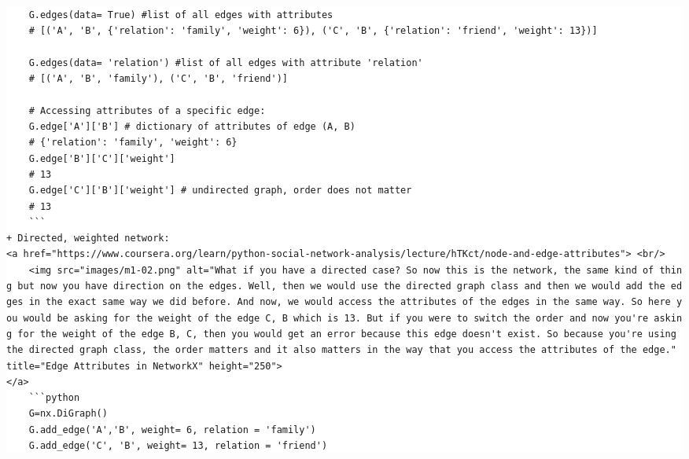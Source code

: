         G.edges(data= True) #list of all edges with attributes
        # [('A', 'B', {'relation': 'family', 'weight': 6}), ('C', 'B', {'relation': 'friend', 'weight': 13})]

        G.edges(data= 'relation') #list of all edges with attribute 'relation'
        # [('A', 'B', 'family'), ('C', 'B', 'friend')]

        # Accessing attributes of a specific edge:
        G.edge['A']['B'] # dictionary of attributes of edge (A, B)
        # {'relation': 'family', 'weight': 6}
        G.edge['B']['C']['weight']
        # 13
        G.edge['C']['B']['weight'] # undirected graph, order does not matter
        # 13
        ```
    + Directed, weighted network:
    <a href="https://www.coursera.org/learn/python-social-network-analysis/lecture/hTKct/node-and-edge-attributes"> <br/>
        <img src="images/m1-02.png" alt="What if you have a directed case? So now this is the network, the same kind of thing but now you have direction on the edges. Well, then we would use the directed graph class and then we would add the edges in the exact same way we did before. And now, we would access the attributes of the edges in the same way. So here you would be asking for the weight of the edge C, B which is 13. But if you were to switch the order and now you're asking for the weight of the edge B, C, then you would get an error because this edge doesn't exist. So because you're using the directed graph class, the order matters and it also matters in the way that you access the attributes of the edge." title="Edge Attributes in NetworkX" height="250">
    </a>
        ```python
        G=nx.DiGraph()
        G.add_edge('A','B', weight= 6, relation = 'family')
        G.add_edge('C', 'B', weight= 13, relation = 'friend')
        